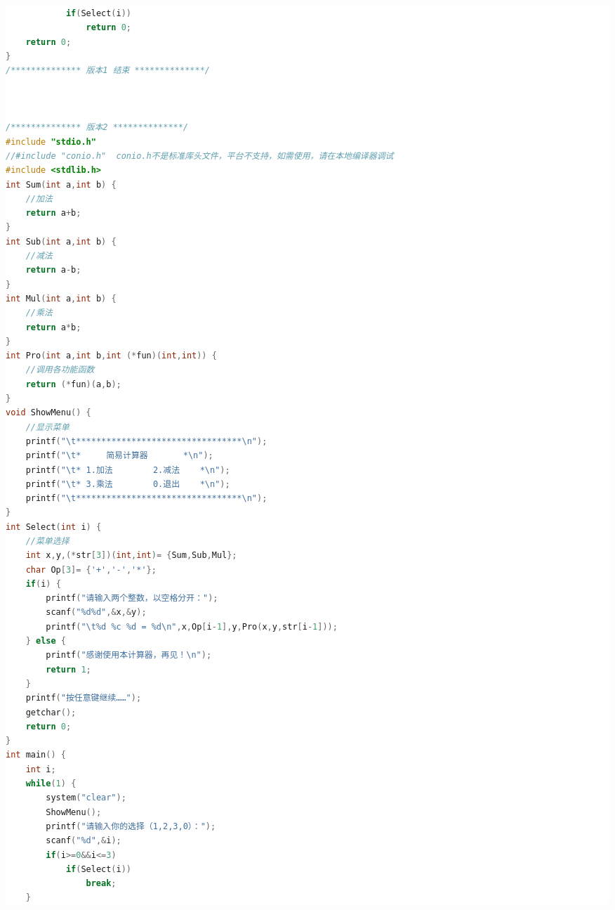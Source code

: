 ```C
            if(Select(i))
                return 0;
    return 0;
}
/************** 版本1 结束 **************/



/************** 版本2 **************/
#include "stdio.h"
//#include "conio.h"  conio.h不是标准库头文件，平台不支持，如需使用，请在本地编译器调试
#include <stdlib.h>
int Sum(int a,int b) {
    //加法
    return a+b;
}
int Sub(int a,int b) {
    //减法
    return a-b;
}
int Mul(int a,int b) {
    //乘法
    return a*b;
}
int Pro(int a,int b,int (*fun)(int,int)) {
    //调用各功能函数
    return (*fun)(a,b);
}
void ShowMenu() {
    //显示菜单
    printf("\t*********************************\n");
    printf("\t*	    简易计算器		*\n");
    printf("\t*	1.加法	    2.减法	*\n");
    printf("\t*	3.乘法	    0.退出	*\n");
    printf("\t*********************************\n");
}
int Select(int i) {
    //菜单选择
    int x,y,(*str[3])(int,int)= {Sum,Sub,Mul};
    char Op[3]= {'+','-','*'};
    if(i) {
        printf("请输入两个整数，以空格分开：");
        scanf("%d%d",&x,&y);
        printf("\t%d %c %d = %d\n",x,Op[i-1],y,Pro(x,y,str[i-1]));
    } else {
        printf("感谢使用本计算器，再见！\n");
        return 1;
    }
    printf("按任意键继续……");
    getchar();
    return 0;
}
int main() {
    int i;
    while(1) {
        system("clear");
        ShowMenu();
        printf("请输入你的选择（1,2,3,0）：");
        scanf("%d",&i);   
        if(i>=0&&i<=3)
            if(Select(i))
                break;
    }
```